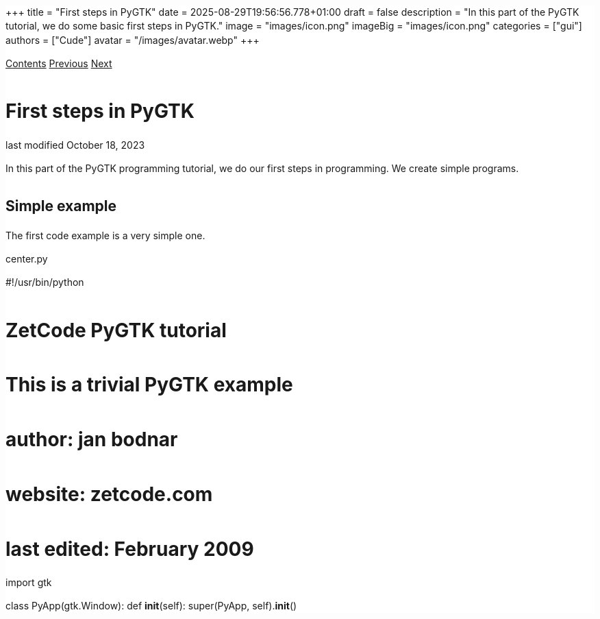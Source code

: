 +++
title = "First steps in PyGTK"
date = 2025-08-29T19:56:56.778+01:00
draft = false
description = "In this part of the PyGTK tutorial, we do some basic first steps in PyGTK."
image = "images/icon.png"
imageBig = "images/icon.png"
categories = ["gui"]
authors = ["Cude"]
avatar = "/images/avatar.webp"
+++

[Contents](..)
[Previous](../introduction/)
[Next](../layout/)

# First steps in PyGTK

last modified October 18, 2023

In this part of the PyGTK programming tutorial, we do our first 
steps in programming. We create simple programs. 

## Simple example

The first code example is a very simple one. 

center.py
  
 
#!/usr/bin/python

# ZetCode PyGTK tutorial 
#
# This is a trivial PyGTK example
#
# author: jan bodnar
# website: zetcode.com 
# last edited: February 2009

import gtk

class PyApp(gtk.Window):
    def __init__(self):
        super(PyApp, self).__init__()
        
